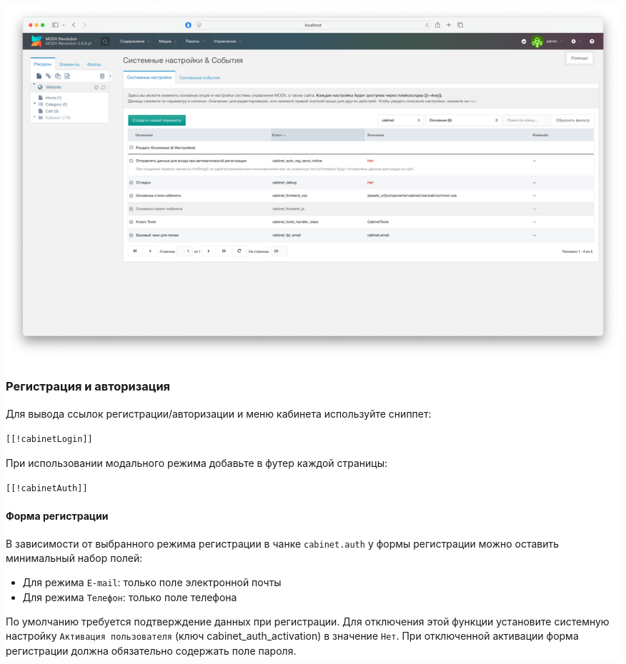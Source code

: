 [![](https://raw.githubusercontent.com/Prihod/modx-extras-docs/main/Cabinet/images/base.png)](https://raw.githubusercontent.com/Prihod/modx-extras-docs/main/Cabinet/images/base.png)

### Регистрация и авторизация

Для вывода ссылок регистрации/авторизации и меню кабинета используйте сниппет:

```html
[[!cabinetLogin]]
```

При использовании модального режима добавьте в футер каждой страницы:

```html
[[!cabinetAuth]]
```

#### Форма регистрации

В зависимости от выбранного режима регистрации в чанке `cabinet.auth` у формы регистрации можно оставить минимальный
набор полей:

- Для режима `E-mail`: только поле электронной почты
- Для режима `Телефон`: только поле телефона

По умолчанию требуется подтверждение данных при регистрации. Для отключения этой функции установите системную настройку
`Активация пользователя` (ключ cabinet_auth_activation) в значение `Нет`. При отключенной активации форма регистрации
должна обязательно содержать поле пароля.
